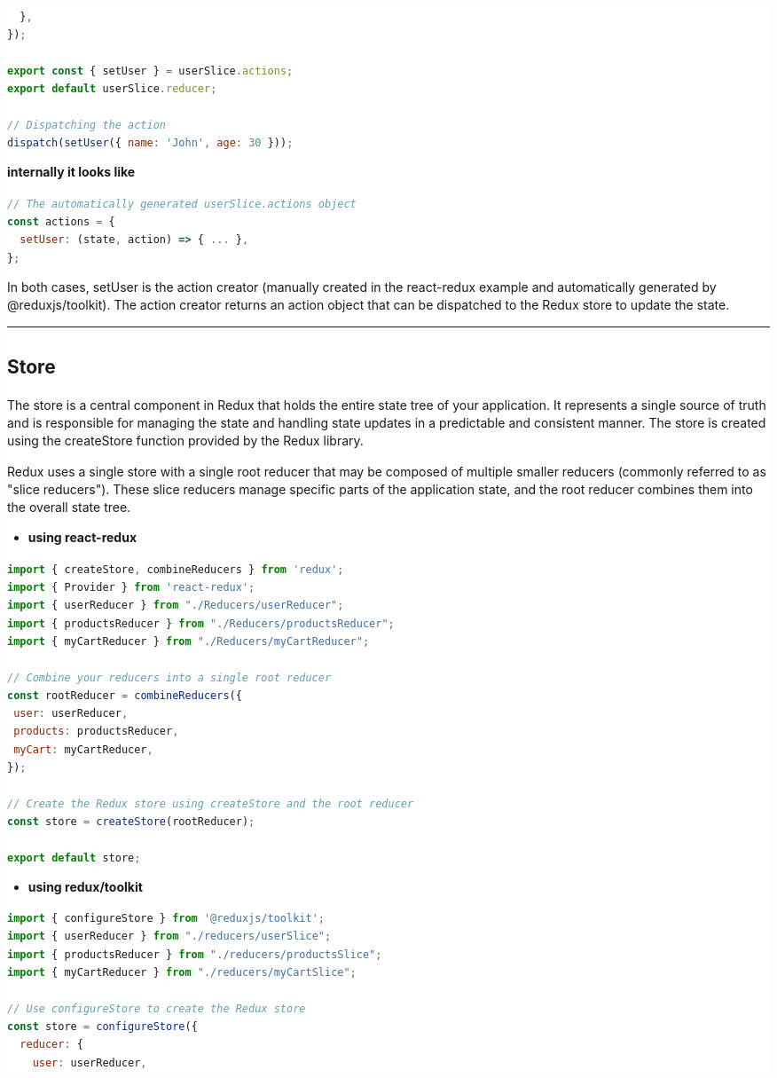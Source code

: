 ```js
  },
});

export const { setUser } = userSlice.actions;
export default userSlice.reducer;

// Dispatching the action
dispatch(setUser({ name: 'John', age: 30 }));
```
**internally it looks like**
```js
// The automatically generated userSlice.actions object
const actions = {
  setUser: (state, action) => { ... },
};
```

In both cases, setUser is the action creator (manually created in the react-redux example and automatically generated by @reduxjs/toolkit). The action creator returns an action object that can be dispatched to the Redux store to update the state.

---

## Store
  The store is a central component in Redux that holds the entire state tree of your application. It represents a single source of truth and is responsible for managing the state and handling state updates in a predictable and consistent manner. The store is created using the createStore function provided by the Redux library.

  Redux uses a single store with a single root reducer that may be composed of multiple smaller reducers (commonly referred to as "slice reducers"). These slice reducers manage specific parts of the application state, and the root reducer combines them into the overall state tree.

  * **using react-redux**
 ```javascript
import { createStore, combineReducers } from 'redux';
import { Provider } from 'react-redux';
import { userReducer } from "./Reducers/userReducer";
import { productsReducer } from "./Reducers/productsReducer";
import { myCartReducer } from "./Reducers/myCartReducer";

// Combine your reducers into a single root reducer
const rootReducer = combineReducers({
  user: userReducer,
  products: productsReducer,
  myCart: myCartReducer,
});

// Create the Redux store using createStore and the root reducer
const store = createStore(rootReducer);

export default store;

 ```
* **using redux/toolkit**
```javascript
import { configureStore } from '@reduxjs/toolkit';
import { userReducer } from "./reducers/userSlice";
import { productsReducer } from "./reducers/productsSlice";
import { myCartReducer } from "./reducers/myCartSlice";

// Use configureStore to create the Redux store
const store = configureStore({
  reducer: {
    user: userReducer,
```